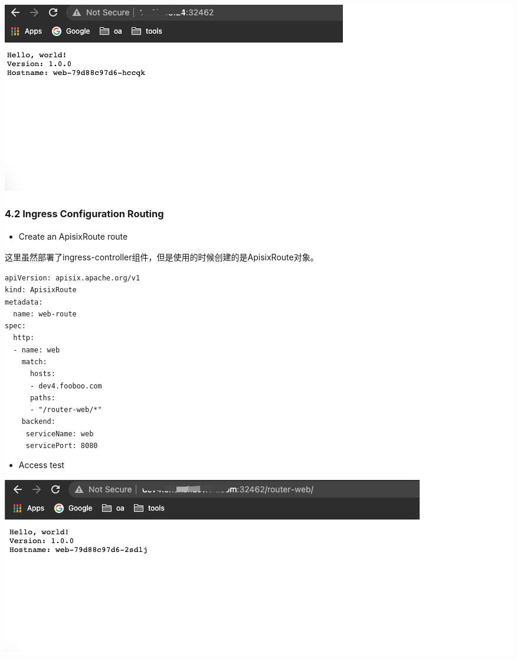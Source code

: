 ![Alt Image Text](../images/api1_6_5.png "body image")

### 4.2 Ingress Configuration Routing

* Create an ApisixRoute route


这里虽然部署了ingress-controller组件，但是使用的时候创建的是ApisixRoute对象。

```
apiVersion: apisix.apache.org/v1 
kind: ApisixRoute 
metadata: 
  name: web-route 
spec:
  http:
  - name: web
    match:
      hosts:
      - dev4.fooboo.com
      paths:
      - "/router-web/*"
    backend:
     serviceName: web
     servicePort: 8080
```

* Access test

![Alt Image Text](../images/api1_6_6.png "body image")
